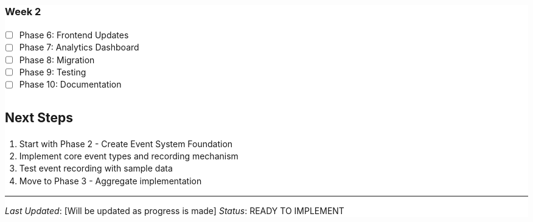 ### Week 2
- [ ] Phase 6: Frontend Updates
- [ ] Phase 7: Analytics Dashboard
- [ ] Phase 8: Migration
- [ ] Phase 9: Testing
- [ ] Phase 10: Documentation

## Next Steps

1. Start with Phase 2 - Create Event System Foundation
2. Implement core event types and recording mechanism
3. Test event recording with sample data
4. Move to Phase 3 - Aggregate implementation

---

*Last Updated*: [Will be updated as progress is made]
*Status*: READY TO IMPLEMENT